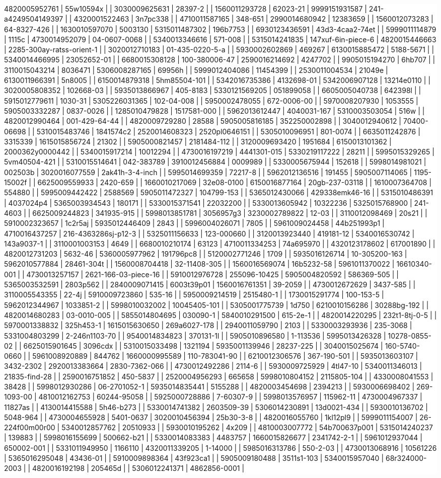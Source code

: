 4820005952761 | 55w10594x |  | 3030009625631 | 28397-2 |  | 1560011293728 | 62023-21 | 
9999151931587 | 241-a4249504149397 |  | 4320001522463 | 3n7pc338 |  | 4710011587165 | 348-651 | 
2990014680942 | 12383659 |  | 1560012073283 | 64-8327-426 |  | 1630010597070 | 5003130 | 
5315011487302 | 196b7753 |  | 6930123436591 | 43d3-4caa2-74et |  | 5999011114879 | 1115c | 
4730014952079 | 04-0607-0068 |  | 5340013346616 | 571-008 |  | 5315014241835 | 147xuf-6in-piece-6 | 
4820015446663 | 2285-300ay-ratss-orient-1 |  | 3020012710183 | 01-435-0220-5-a |  | 5930002602869 | 469267 | 
6130015885472 | 5188-5671 |  | 5340014466995 | 23052652-01 |  | 6680015308128 | 100-380006-47 | 
2590016214692 | 4247702 |  | 9905015194270 | 6hb707 |  | 3110015043214 | 8036471 | 
5306008287165 | 69956h |  | 5999012404086 | 11454399 |  | 2530011004534 | 21049e | 
6130011966391 | 5n8005 |  | 6150014879318 | 5hm85504-101 |  | 5342016735386 | 4132698-01 | 
5342006907128 | 13214e0110 |  | 3020005808352 | 102668-03 |  | 5935013866967 | 405-8183 | 
5330121569205 | 051899058 |  | 6605005040738 | 642398l |  | 5915012779611 | 1030-31 | 
5305226031365 | 102-04-008 |  | 5950002478055 | 672-0006-00 |  | 5970008207930 | 1053555 | 
5905003332287 | 0837-0026 |  | 1285010479828 | 1517581-000 |  | 5962013612447 | 4040031-167 | 
5310003503054 | 516w |  | 4820012990464 | 001-429-64-44 |  | 4820009729280 | 28588 | 
5905005816185 | 352250002898 |  | 3040012940612 | 70400-06698 |  | 5310015483746 | 1841574c2 | 
2520014608323 | 2520pl0646151 |  | 5305010096951 | 801-0074 |  | 6635011242876 | 3315339 | 
1615015856724 | 21302 |  | 5905000821457 | 2181484-112 |  | 3120009693420 | 1951684 | 
6150013101362 | 2000362y0000442 |  | 5340015917214 | 10012294 |  | 4730016197219 | 4441301-015 | 
5330219117222 | 28211 |  | 5995015329265 | 5vm40504-421 |  | 5310015514641 | 042-383789 | 
3910012456884 | 0009989 |  | 5330005675944 | 152618 |  | 5998014981021 | 002503b | 
3020016077559 | 2ak41h-3-4-inch |  | 5995014699359 | 72217-8 |  | 5962012136516 | 191455 | 
5905007114065 | 1195-15002f |  | 6625009559933 | 2420-659 |  | 1660010217069 | 32e08-0100 | 
6150016877164 | 20gb-237-03118 |  | 1610007364708 | 554880 |  | 5995009442422 | 2588569 | 
5905011472327 | 104799-153 |  | 5365012430066 | 429338emk46-16 |  | 5315010486391 | 4037024p4 | 
5365003934543 | 180171 |  | 5330015371541 | 22032200 |  | 5330013605942 | 10322236 | 
5325015768900 | 241-4603 |  | 6625009244823 | 341935-915 |  | 5998013851781 | 3056957g3 | 
3230002789822 | 12-03 |  | 3110012098469 | 20s21 |  | 5910002323657 | 1c2r5aj | 
5935012446409 | 2843 |  | 5996004026071 | 7805 |  | 5961009024458 | 44b251993p1 | 
4710016437257 | 216-4363286sj-p12-3 |  | 5325011156633 | 123-000660 |  | 3120013923440 | 419181-12 | 
5340016530742 | 143a9037-1 |  | 3110001003153 | 4649 |  | 6680010210174 | 63123 | 
4710011334253 | 74a695970 |  | 4320123178602 | 617001890 |  | 4820012731203 | 5632-46 | 
5360005977962 | 191796pc8 |  | 5120002771246 | 1709 |  | 5935016126714 | 10-305200-163 | 
5962010577884 | 28461-304t |  | 1560008704418 | 32-11408-305 |  | 1560016569074 | 16b5232-58 | 
5961011370022 | 16610340-001 |  | 4730013257157 | 2621-166-03-piece-16 |  | 5910012976728 | 255096-10425 | 
5905004820592 | 586369-505 |  | 5365003532591 | 2803p562 |  | 2840009071415 | 6003t39p01 | 
1560016761351 | 39-2059 |  | 4730012672629 | 3437-585 |  | 3110005543355 | 22-4j | 
5910009723860 | 535-16 |  | 5950009214519 | 2515480-1 |  | 1730015291774 | 100-153-5 | 
5962012344967 | 1033851-2 |  | 5998010032002 | 10045405-101 |  | 5305001775739 | 1d750 | 
6210010156286 | 30288bg-192 |  | 4820014680283 | 03-0010-005 |  | 5855014804695 | 030090-1 | 
5840010291500 | 615-2e-1 |  | 4820014220295 | 232t1-8tj-0-5 |  | 5970001338832 | 325h453-1 | 
1615015630650 | 269a6027-178 |  | 2940011059790 | 2103 |  | 5330003293936 | 235-3068 | 
5331004803299 | 2-246n1103-70 |  | 9540014834823 | 370131-1l |  | 5905010896580 | 1-113536 | 
5995013426328 | 10278-0855-02 |  | 6625015901645 | 3096cdx |  | 5310015033498 | 1321194 | 
5935001139946 | 28237-225 |  | 3040015025674 | 160-5740-0660 |  | 5961008920889 | 844762 | 
1660000995589 | 110-783041-90 |  | 6210012306576 | 367-190-501 |  | 5935013603107 | 3432-2302 | 
2920013383664 | 2830-7362-066 |  | 4730012492286 | 2114-6 |  | 5930009725929 | 4tl47-10 | 
5340011346013 | 21835-find-28 |  | 2590016751852 | 450-5837 |  | 2520004956293 | 665658 | 
5998010804152 | 2115805-104 |  | 4330008041553 | 38428 |  | 5998012930286 | 06-2701052-1 | 
5935014835441 | 5155288 |  | 4820003454698 | 2394213 |  | 5930006698402 | 269-1093-00 | 
4810012162753 | 60244-95058 |  | 5925000728886 | 7-60307-9 |  | 5998013576957 | 115962-11 | 
4730004967337 | 11827as |  | 4130014415588 | 5h46-b273 |  | 5330014741382 | 2603509-39 | 
5306014230891 | 13d0021-434 |  | 5930010136702 | 5048-964 |  | 4730004655928 | 5401-0637 | 
3020010456394 | 25b30-3-8 |  | 4820016055760 | 1kl12pl9 |  | 5999011154007 | 26-224f00m00r00 | 
5340012857762 | 20510933 |  | 5930010195262 | 4x209 |  | 4810003007772 | 54b700637p001 | 
5315014240237 | 139883 |  | 5998016155699 | 500662-b21 |  | 5330014083383 | 4483757 | 
1660015826677 | 2341742-2-1 |  | 5961012937044 | 650002-001 |  | 5331011949950 | 1166110 | 
4320011339205 | 1-14000 |  | 5985016313786 | 550-2-03 |  | 4730013068916 | 10561226 | 
5365016295048 | 43436-01 |  | 5910009898364 | 43f923ca1 |  | 5905009180488 | 3511s1-103 | 
5340015957040 | 68r324000-2003 |  | 4820016192198 | 205465d |  | 5306012241371 | 4862856-0001 | 